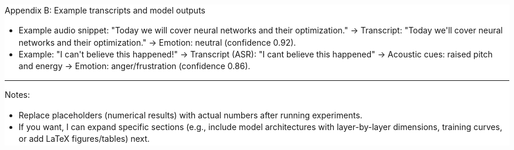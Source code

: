 Appendix B: Example transcripts and model outputs

- Example audio snippet: "Today we will cover neural networks and their optimization." → Transcript: "Today we'll cover neural networks and their optimization." → Emotion: neutral (confidence 0.92).
- Example: "I can't believe this happened!" → Transcript (ASR): "I cant believe this happened" → Acoustic cues: raised pitch and energy → Emotion: anger/frustration (confidence 0.86).

---

Notes:
- Replace placeholders (numerical results) with actual numbers after running experiments.
- If you want, I can expand specific sections (e.g., include model architectures with layer-by-layer dimensions, training curves, or add LaTeX figures/tables) next.

